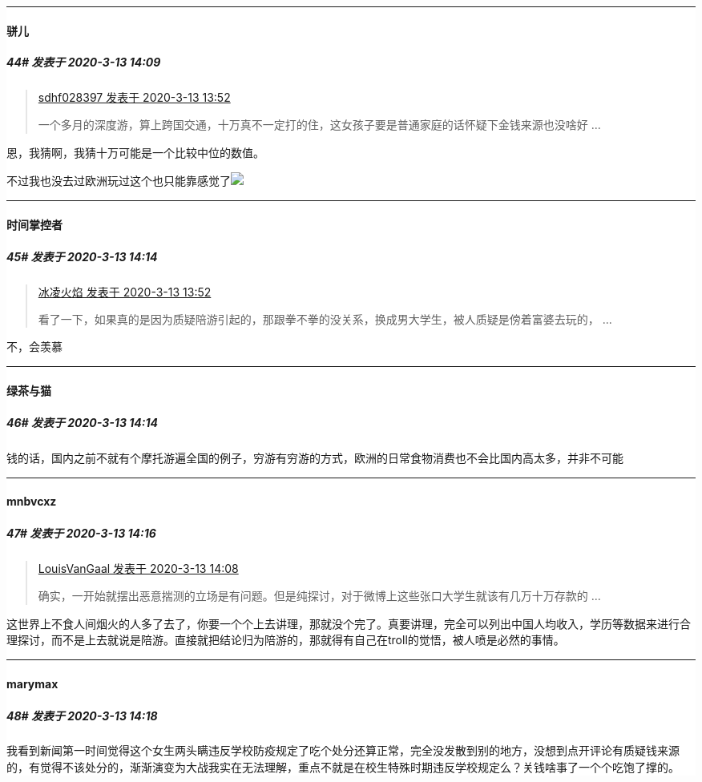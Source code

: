 
-----

####  骈儿  
##### 44#       发表于 2020-3-13 14:09


<blockquote><a href="httphttps://bbs.saraba1st.com/2b/forum.php?mod=redirect&amp;goto=findpost&amp;pid=46718964&amp;ptid=1918601" target="_blank">sdhf028397 发表于 2020-3-13 13:52</a>

一个多月的深度游，算上跨国交通，十万真不一定打的住，这女孩子要是普通家庭的话怀疑下金钱来源也没啥好 ...</blockquote>
恩，我猜啊，我猜十万可能是一个比较中位的数值。

不过我也没去过欧洲玩过这个也只能靠感觉了<img src="https://static.saraba1st.com/image/smiley/face2017/068.png" referrerpolicy="no-referrer">


-----

####  时间掌控者  
##### 45#       发表于 2020-3-13 14:14


<blockquote><a href="httphttps://bbs.saraba1st.com/2b/forum.php?mod=redirect&amp;goto=findpost&amp;pid=46718971&amp;ptid=1918601" target="_blank">冰凌火焰 发表于 2020-3-13 13:52</a>

看了一下，如果真的是因为质疑陪游引起的，那跟拳不拳的没关系，换成男大学生，被人质疑是傍着富婆去玩的， ...</blockquote>
不，会羡慕


-----

####  绿茶与猫  
##### 46#       发表于 2020-3-13 14:14


钱的话，国内之前不就有个摩托游遍全国的例子，穷游有穷游的方式，欧洲的日常食物消费也不会比国内高太多，并非不可能


-----

####  mnbvcxz  
##### 47#       发表于 2020-3-13 14:16


<blockquote><a href="httphttps://bbs.saraba1st.com/2b/forum.php?mod=redirect&amp;goto=findpost&amp;pid=46719179&amp;ptid=1918601" target="_blank">LouisVanGaal 发表于 2020-3-13 14:08</a>

确实，一开始就摆出恶意揣测的立场是有问题。但是纯探讨，对于微博上这些张口大学生就该有几万十万存款的 ...</blockquote>
这世界上不食人间烟火的人多了去了，你要一个个上去讲理，那就没个完了。真要讲理，完全可以列出中国人均收入，学历等数据来进行合理探讨，而不是上去就说是陪游。直接就把结论归为陪游的，那就得有自己在troll的觉悟，被人喷是必然的事情。


-----

####  marymax  
##### 48#       发表于 2020-3-13 14:18


我看到新闻第一时间觉得这个女生两头瞒违反学校防疫规定了吃个处分还算正常，完全没发散到别的地方，没想到点开评论有质疑钱来源的，有觉得不该处分的，渐渐演变为大战我实在无法理解，重点不就是在校生特殊时期违反学校规定么？关钱啥事了一个个吃饱了撑的。

